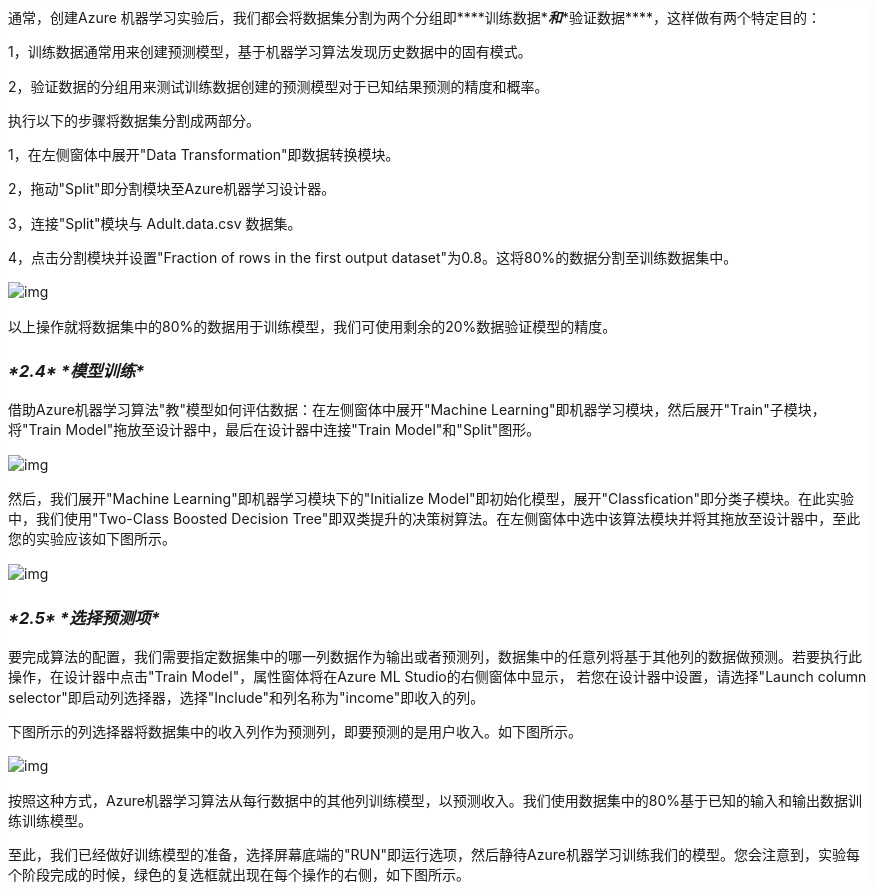  

通常，创建Azure 机器学习实验后，我们都会将数据集分割为两个分组即***\*训练数据\****和***\*验证数据\****，这样做有两个特定目的：

 1，训练数据通常用来创建预测模型，基于机器学习算法发现历史数据中的固有模式。

 2，验证数据的分组用来测试训练数据创建的预测模型对于已知结果预测的精度和概率。

执行以下的步骤将数据集分割成两部分。

 

  1，在左侧窗体中展开"Data Transformation"即数据转换模块。

  2，拖动"Split"即分割模块至Azure机器学习设计器。

  3，连接"Split"模块与 Adult.data.csv 数据集。

  4，点击分割模块并设置"Fraction of rows in the first output dataset"为0.8。这将80%的数据分割至训练数据集中。

 

 

 

![img](E:\图片\博客图片\wps75.jpg) 

 

以上操作就将数据集中的80%的数据用于训练模型，我们可使用剩余的20%数据验证模型的精度。

### ***\*2.4\**** ***\*模型训练\****

 

借助Azure机器学习算法"教"模型如何评估数据：在左侧窗体中展开"Machine Learning"即机器学习模块，然后展开"Train"子模块，将"Train Model"拖放至设计器中，最后在设计器中连接"Train Model"和"Split"图形。

![img](E:\图片\博客图片\wps76.jpg) 

 

然后，我们展开"Machine Learning"即机器学习模块下的"Initialize Model"即初始化模型，展开"Classfication"即分类子模块。在此实验中，我们使用"Two-Class Boosted Decision Tree"即双类提升的决策树算法。在左侧窗体中选中该算法模块并将其拖放至设计器中，至此您的实验应该如下图所示。

![img](E:\图片\博客图片\wps77.jpg) 

 

### ***\*2.5\**** ***\*选择预测项\****

 

要完成算法的配置，我们需要指定数据集中的哪一列数据作为输出或者预测列，数据集中的任意列将基于其他列的数据做预测。若要执行此操作，在设计器中点击"Train Model"，属性窗体将在Azure ML Studio的右侧窗体中显示， 若您在设计器中设置，请选择"Launch column selector"即启动列选择器，选择"Include"和列名称为"income"即收入的列。

下图所示的列选择器将数据集中的收入列作为预测列，即要预测的是用户收入。如下图所示。

![img](E:\图片\博客图片\wps78.jpg) 

 

按照这种方式，Azure机器学习算法从每行数据中的其他列训练模型，以预测收入。我们使用数据集中的80%基于已知的输入和输出数据训练训练模型。

至此，我们已经做好训练模型的准备，选择屏幕底端的"RUN"即运行选项，然后静待Azure机器学习训练我们的模型。您会注意到，实验每个阶段完成的时候，绿色的复选框就出现在每个操作的右侧，如下图所示。

